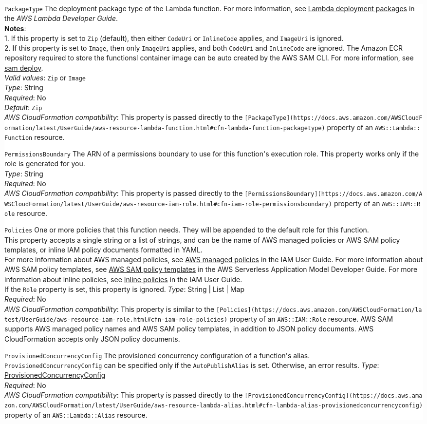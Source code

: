  `PackageType`   <a name="sam-function-packagetype"></a>
The deployment package type of the Lambda function\. For more information, see [Lambda deployment packages](https://docs.aws.amazon.com/lambda/latest/dg/gettingstarted-package.html) in the *AWS Lambda Developer Guide*\.  
**Notes**:  
1\. If this property is set to `Zip` \(default\), then either `CodeUri` or `InlineCode` applies, and `ImageUri` is ignored\.  
2\. If this property is set to `Image`, then only `ImageUri` applies, and both `CodeUri` and `InlineCode` are ignored\. The Amazon ECR repository required to store the functionsl container image can be auto created by the AWS SAM CLI\. For more information, see [sam deploy](sam-cli-command-reference-sam-deploy.md)\.  
*Valid values*: `Zip` or `Image`  
*Type*: String  
*Required*: No  
*Default*: `Zip`  
*AWS CloudFormation compatibility*: This property is passed directly to the `[PackageType](https://docs.aws.amazon.com/AWSCloudFormation/latest/UserGuide/aws-resource-lambda-function.html#cfn-lambda-function-packagetype)` property of an `AWS::Lambda::Function` resource\.

 `PermissionsBoundary`   <a name="sam-function-permissionsboundary"></a>
The ARN of a permissions boundary to use for this function's execution role\. This property works only if the role is generated for you\.  
*Type*: String  
*Required*: No  
*AWS CloudFormation compatibility*: This property is passed directly to the `[PermissionsBoundary](https://docs.aws.amazon.com/AWSCloudFormation/latest/UserGuide/aws-resource-iam-role.html#cfn-iam-role-permissionsboundary)` property of an `AWS::IAM::Role` resource\.

 `Policies`   <a name="sam-function-policies"></a>
One or more policies that this function needs\. They will be appended to the default role for this function\.  
This property accepts a single string or a list of strings, and can be the name of AWS managed policies or AWS SAM policy templates, or inline IAM policy documents formatted in YAML\.  
For more information about AWS managed policies, see [AWS managed policies](https://docs.aws.amazon.com/IAM/latest/UserGuide/access_policies_managed-vs-inline.html#aws-managed-policies) in the IAM User Guide\. For more information about AWS SAM policy templates, see [AWS SAM policy templates](serverless-policy-templates.md) in the AWS Serverless Application Model Developer Guide\. For more information about inline policies, see [Inline policies](https://docs.aws.amazon.com/IAM/latest/UserGuide/access_policies_managed-vs-inline.html#inline-policies) in the IAM User Guide\.  
If the `Role` property is set, this property is ignored\.
*Type*: String \| List \| Map  
*Required*: No  
*AWS CloudFormation compatibility*: This property is similar to the `[Policies](https://docs.aws.amazon.com/AWSCloudFormation/latest/UserGuide/aws-resource-iam-role.html#cfn-iam-role-policies)` property of an `AWS::IAM::Role` resource\. AWS SAM supports AWS managed policy names and AWS SAM policy templates, in addition to JSON policy documents\. AWS CloudFormation accepts only JSON policy documents\.

 `ProvisionedConcurrencyConfig`   <a name="sam-function-provisionedconcurrencyconfig"></a>
The provisioned concurrency configuration of a function's alias\.  
`ProvisionedConcurrencyConfig` can be specified only if the `AutoPublishAlias` is set\. Otherwise, an error results\.
*Type*: [ProvisionedConcurrencyConfig](https://docs.aws.amazon.com/AWSCloudFormation/latest/UserGuide/aws-resource-lambda-alias.html#cfn-lambda-alias-provisionedconcurrencyconfig)  
*Required*: No  
*AWS CloudFormation compatibility*: This property is passed directly to the `[ProvisionedConcurrencyConfig](https://docs.aws.amazon.com/AWSCloudFormation/latest/UserGuide/aws-resource-lambda-alias.html#cfn-lambda-alias-provisionedconcurrencyconfig)` property of an `AWS::Lambda::Alias` resource\.
